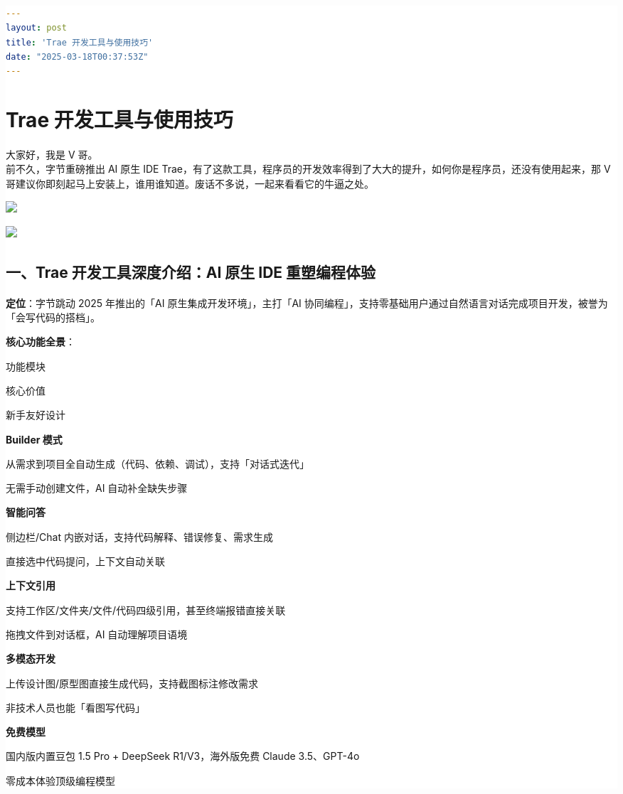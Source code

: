 ```yaml
---
layout: post
title: 'Trae 开发工具与使用技巧'
date: "2025-03-18T00:37:53Z"
---
```

Trae 开发工具与使用技巧
==============

大家好，我是 V 哥。  
前不久，字节重磅推出 AI 原生 IDE Trae，有了这款工具，程序员的开发效率得到了大大的提升，如何你是程序员，还没有使用起来，那 V 哥建议你即刻起马上安装上，谁用谁知道。废话不多说，一起来看看它的牛逼之处。

![](https://img2024.cnblogs.com/blog/2860285/202503/2860285-20250317140347562-75205290.png)

![](https://img2024.cnblogs.com/blog/2860285/202503/2860285-20250317140355561-1922783360.png)

一、Trae 开发工具深度介绍：AI 原生 IDE 重塑编程体验
--------------------------------

**定位**：字节跳动 2025 年推出的「AI 原生集成开发环境」，主打「AI 协同编程」，支持零基础用户通过自然语言对话完成项目开发，被誉为「会写代码的搭档」。

**核心功能全景**：

功能模块

核心价值

新手友好设计

**Builder 模式**

从需求到项目全自动生成（代码、依赖、调试），支持「对话式迭代」

无需手动创建文件，AI 自动补全缺失步骤

**智能问答**

侧边栏/Chat 内嵌对话，支持代码解释、错误修复、需求生成

直接选中代码提问，上下文自动关联

**上下文引用**

支持工作区/文件夹/文件/代码四级引用，甚至终端报错直接关联

拖拽文件到对话框，AI 自动理解项目语境

**多模态开发**

上传设计图/原型图直接生成代码，支持截图标注修改需求

非技术人员也能「看图写代码」

**免费模型**

国内版内置豆包 1.5 Pro + DeepSeek R1/V3，海外版免费 Claude 3.5、GPT-4o

零成本体验顶级编程模型
